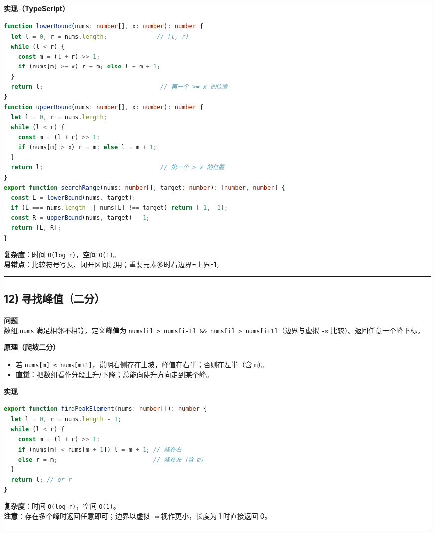**实现（TypeScript）**
```ts
function lowerBound(nums: number[], x: number): number {
  let l = 0, r = nums.length;              // [l, r)
  while (l < r) {
    const m = (l + r) >> 1;
    if (nums[m] >= x) r = m; else l = m + 1;
  }
  return l;                                 // 第一个 >= x 的位置
}
function upperBound(nums: number[], x: number): number {
  let l = 0, r = nums.length;
  while (l < r) {
    const m = (l + r) >> 1;
    if (nums[m] > x) r = m; else l = m + 1;
  }
  return l;                                 // 第一个 > x 的位置
}
export function searchRange(nums: number[], target: number): [number, number] {
  const L = lowerBound(nums, target);
  if (L === nums.length || nums[L] !== target) return [-1, -1];
  const R = upperBound(nums, target) - 1;
  return [L, R];
}
```

**复杂度**：时间 `O(log n)`，空间 `O(1)`。  
**易错点**：比较符号写反、闭开区间混用；重复元素多时右边界=上界-1。

---

## 12) 寻找峰值（二分）

**问题**  
数组 `nums` 满足相邻不相等，定义**峰值**为 `nums[i] > nums[i-1] && nums[i] > nums[i+1]`（边界与虚拟 `-∞` 比较）。返回任意一个峰下标。

**原理（爬坡二分）**  
- 若 `nums[m] < nums[m+1]`，说明右侧存在上坡，峰值在右半；否则在左半（含 `m`）。  
- **直觉**：把数组看作分段上升/下降；总能向陡升方向走到某个峰。

**实现**
```ts
export function findPeakElement(nums: number[]): number {
  let l = 0, r = nums.length - 1;
  while (l < r) {
    const m = (l + r) >> 1;
    if (nums[m] < nums[m + 1]) l = m + 1; // 峰在右
    else r = m;                           // 峰在左（含 m）
  }
  return l; // or r
}
```

**复杂度**：时间 `O(log n)`，空间 `O(1)`。  
**注意**：存在多个峰时返回任意即可；边界以虚拟 `-∞` 视作更小，长度为 1 时直接返回 0。

---